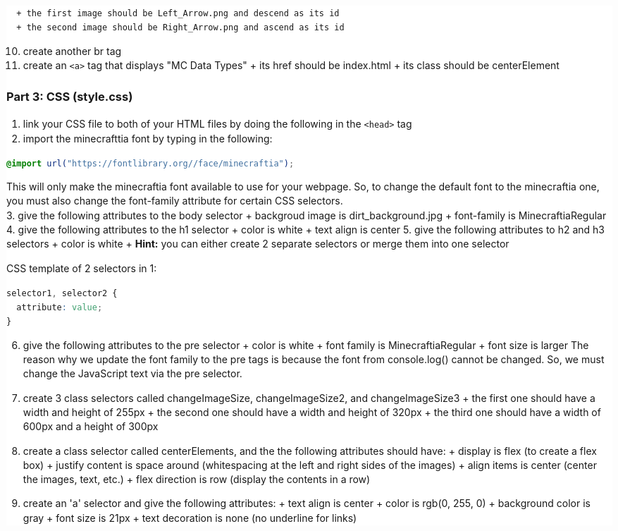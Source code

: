       + the first image should be Left_Arrow.png and descend as its id
      + the second image should be Right_Arrow.png and ascend as its id
  10. create another br tag
  11. create an ```<a>``` tag that displays "MC Data Types"
    + its href should be index.html
    + its class should be centerElement

### Part 3: CSS (style.css)

  1.  link your CSS file to both of your HTML files by doing the following in the ```<head>``` tag
  2.  import the minecrafttia font by typing in the following:
  ```css
  @import url("https://fontlibrary.org//face/minecraftia");
  ```
This will only make the minecraftia font available to use for your webpage. So, to change the default font to the minecraftia one, you must also change the font-family attribute for certain CSS selectors.    
  3. give the following attributes to the body selector
    + backgroud image is dirt_background.jpg
    + font-family is MinecraftiaRegular
  4. give the following attributes to the h1 selector
    + color is white
    + text align is center
  5. give the following attributes to h2 and h3 selectors
    + color is white
    + **Hint:** you can either create 2 separate selectors or merge them into one selector
  
  CSS template of 2 selectors in 1:
  ```css
  selector1, selector2 {
    attribute: value;
  }
  ```
  6. give the following attributes to the pre selector
    + color is white
    + font family is MinecraftiaRegular
    + font size is larger
The reason why we update the font family to the pre tags is because the font from console.log() cannot be changed.  So, we must change the JavaScript text via the pre selector.
  
  7. create 3 class selectors called changeImageSize, changeImageSize2, and changeImageSize3
    + the first one should have a width and height of 255px
    + the second one should have a width and height of 320px
    + the third one should have a width of 600px and a height of 300px
  8. create a class selector called centerElements, and the the following attributes should have:
    + display is flex (to create a flex box)
    + justify content is space around (whitespacing at the left and right sides of the images)
    + align items is center (center the images, text, etc.)
    + flex direction is row (display the contents in a row)
  9. create an 'a' selector and give the following attributes:
    + text align is center
    + color is rgb(0, 255, 0)
    + background color is gray
    + font size is 21px
    + text decoration is none (no underline for links)
